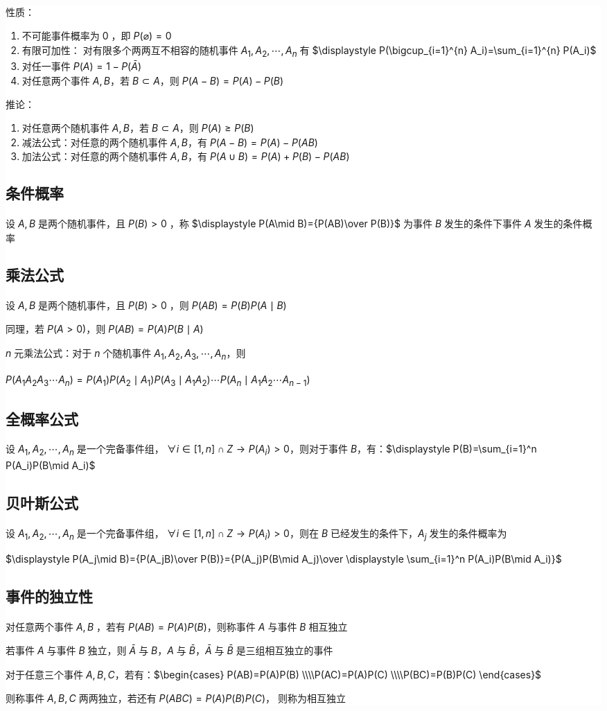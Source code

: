 性质：
1. 不可能事件概率为 $0$ ，即 $P(\varnothing)=0$
2. 有限可加性： 对有限多个两两互不相容的随机事件 $A_1, A_2,\cdots ,A_n$ 有 $\displaystyle P(\bigcup_{i=1}^{n} A_i)=\sum_{i=1}^{n} P(A_i)$
3. 对任一事件 $P(A)=1-P(\bar A)$
4. 对任意两个事件 $A,B$，若 $B\subset A$，则 $P(A-B)=P(A)-P(B)$

推论：
1. 对任意两个随机事件 $A,B$，若 $B\subset A$，则 $P(A)\geq P(B)$
2. 减法公式：对任意的两个随机事件 $A,B$，有 $P(A-B)=P(A)-P(AB)$
3. 加法公式：对任意的两个随机事件 $A,B$，有 $P(A\cup B)=P(A)+P(B)-P(AB)$

## 条件概率

设 $A,B$ 是两个随机事件，且 $P(B)>0$ ，称 $\displaystyle P(A\mid B)={P(AB)\over P(B)}$ 为事件 $B$ 发生的条件下事件 $A$ 发生的条件概率

## 乘法公式

设 $A,B$ 是两个随机事件，且 $P(B)>0$ ，则 $P(AB)=P(B)P(A\mid B)$

同理，若 $P(A>0)$，则 $P(AB)=P(A)P(B\mid A)$

$n$ 元乘法公式：对于 $n$ 个随机事件 $A_1,A_2, A_3, \cdots , A_n$，则

$P(A_1A_2A_3\cdots A_n)=P(A_1)P(A_2\mid A_1)P(A_3\mid A_1A_2)\cdots P(A_n\mid A_1A_2\cdots A_{n-1})$

## 全概率公式

设 $A_1,A_2,\cdots ,A_n$ 是一个完备事件组， $\forall i\in[1,n]\cap Z\to P(A_i)>0$，则对于事件 $B$，有：$\displaystyle P(B)=\sum_{i=1}^n P(A_i)P(B\mid A_i)$

## 贝叶斯公式

设 $A_1,A_2,\cdots ,A_n$ 是一个完备事件组， $\forall i\in[1,n]\cap Z\to P(A_i)>0$，则在 $B$ 已经发生的条件下，$A_j$ 发生的条件概率为

$\displaystyle P(A_j\mid B)={P(A_jB)\over P(B)}={P(A_j)P(B\mid A_j)\over \displaystyle \sum_{i=1}^n P(A_i)P(B\mid A_i)}$

## 事件的独立性

对任意两个事件 $A,B$ ，若有 $P(AB)=P(A)P(B)$，则称事件 $A$ 与事件 $B$ 相互独立

若事件 $A$ 与事件 $B$ 独立，则 $\bar A$ 与 $B$，$A$ 与 $\bar B$，$\bar A$ 与 $\bar B$ 是三组相互独立的事件

对于任意三个事件 $A,B,C$，若有：$\begin{cases}
P(AB)=P(A)P(B)
\\\\P(AC)=P(A)P(C)
\\\\P(BC)=P(B)P(C)
\end{cases}$

则称事件 $A,B,C$ 两两独立，若还有 $P(ABC)=P(A)P(B)P(C)$， 则称为相互独立
